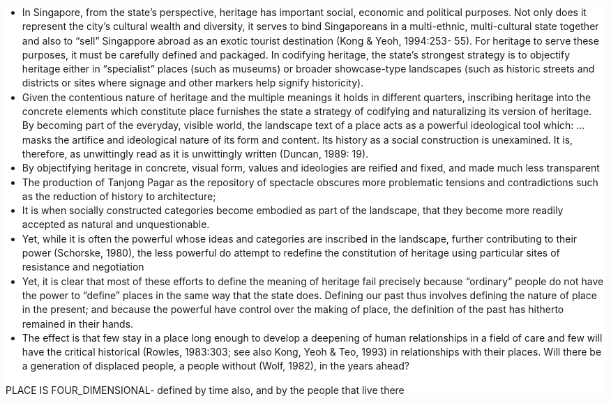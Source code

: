   - In Singapore, from the state’s perspective, heritage has important social, economic and political
    purposes. Not only does it represent the city’s
    cultural wealth and diversity, it serves to bind
    Singaporeans in a multi-ethnic, multi-cultural state
    together and also to “sell” Singappore abroad as an
    exotic tourist destination (Kong & Yeoh, 1994:253-
    55). For heritage to serve these purposes, it must
    be carefully defined and packaged. In codifying
    heritage, the state’s strongest strategy is to objectify
    heritage either in “specialist” places (such as
    museums) or broader showcase-type landscapes
    (such as historic streets and districts or sites where
    signage and other markers help signify historicity).
  - Given the contentious nature of heritage and the
    multiple meanings it holds in different quarters,
    inscribing heritage into the concrete elements which
    constitute place furnishes the state a strategy of
    codifying and naturalizing its version of heritage.
    By becoming part of the everyday, visible world,
    the landscape text of a place acts as a powerful
    ideological tool which:
    ... masks the artifice and ideological nature
    of its form and content. lts history as a
    social construction is unexamined. It is,
    therefore, as unwittingly read as it is
    unwittingly written (Duncan, 1989: 19).
  - By objectifying heritage in concrete, visual form,
    values and ideologies are reified and fixed, and made
    much less transparent
  - The production of Tanjong
    Pagar as the repository of spectacle obscures more
    problematic tensions and contradictions such as the
    reduction of history to architecture;
  - It is when socially constructed
    categories become embodied as part of the
    landscape, that they become more readily accepted
    as natural and unquestionable.
  - Yet, while it is often the powerful whose ideas
    and categories are inscribed in the landscape, further
    contributing to their power (Schorske, 1980), the
    less powerful do attempt to redefine the constitution
    of heritage using particular sites of resistance and
    negotiation
  - Yet,
    it is clear that most of these efforts to define the
    meaning of heritage fail precisely because
    “ordinary” people do not have the power to “define”
    places in the same way that the state does. Defining
    our past thus involves defining the nature of place
    in the present; and because the powerful have control
    over the making of place, the definition of the past
    has hitherto remained in their hands.
  - The effect
    is that few stay in a place long enough to develop a
    deepening of human relationships in a field of care
    and few will have the critical historical 
    (Rowles, 1983:303; see also Kong, Yeoh
    &
    Teo,
    1993) in relationships with their places. Will there
    be a generation of displaced people, a people
    without (Wolf, 1982), in the years ahead?

PLACE IS FOUR_DIMENSIONAL-  defined by time also, and by the people that live there